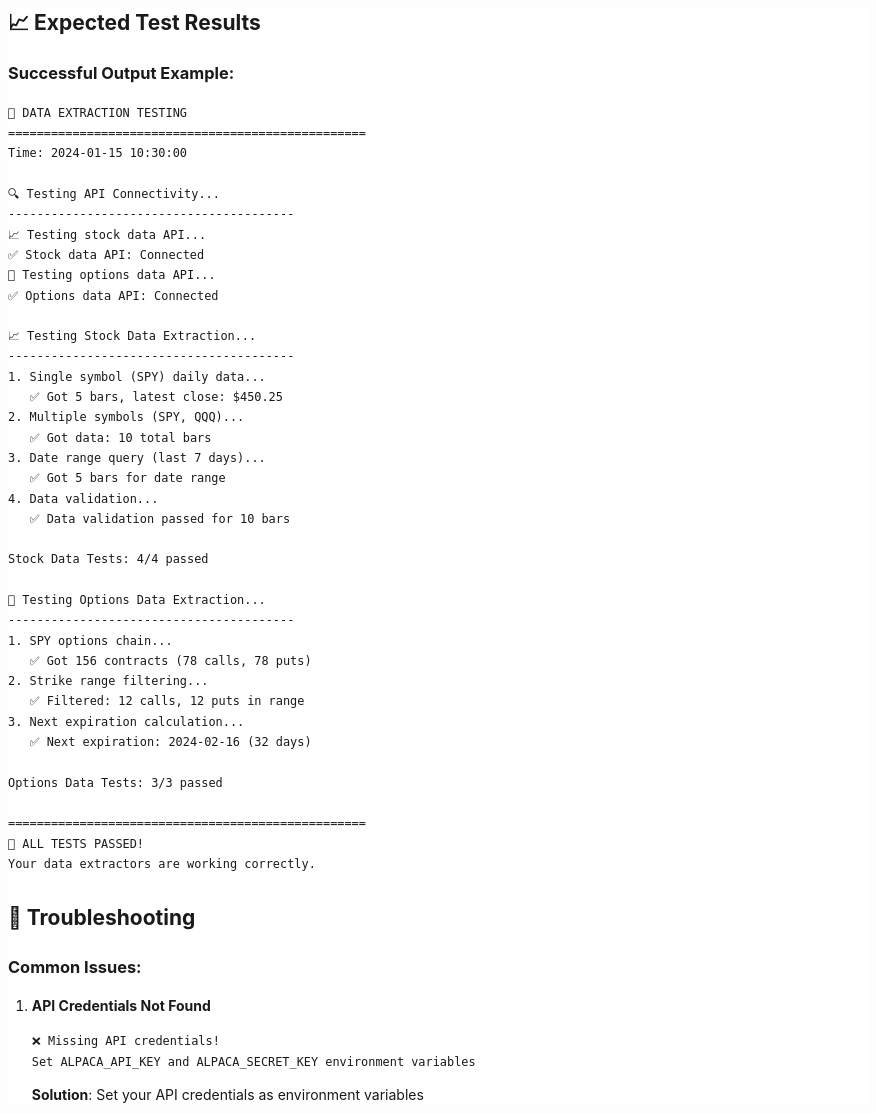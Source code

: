 ## 📈 Expected Test Results

### Successful Output Example:
```
🧪 DATA EXTRACTION TESTING
==================================================
Time: 2024-01-15 10:30:00

🔍 Testing API Connectivity...
----------------------------------------
📈 Testing stock data API...
✅ Stock data API: Connected
🎯 Testing options data API...
✅ Options data API: Connected

📈 Testing Stock Data Extraction...
----------------------------------------
1. Single symbol (SPY) daily data...
   ✅ Got 5 bars, latest close: $450.25
2. Multiple symbols (SPY, QQQ)...
   ✅ Got data: 10 total bars
3. Date range query (last 7 days)...
   ✅ Got 5 bars for date range
4. Data validation...
   ✅ Data validation passed for 10 bars

Stock Data Tests: 4/4 passed

🎯 Testing Options Data Extraction...
----------------------------------------
1. SPY options chain...
   ✅ Got 156 contracts (78 calls, 78 puts)
2. Strike range filtering...
   ✅ Filtered: 12 calls, 12 puts in range
3. Next expiration calculation...
   ✅ Next expiration: 2024-02-16 (32 days)

Options Data Tests: 3/3 passed

==================================================
🎉 ALL TESTS PASSED!
Your data extractors are working correctly.
```

## 🚨 Troubleshooting

### Common Issues:

1. **API Credentials Not Found**
   ```
   ❌ Missing API credentials!
   Set ALPACA_API_KEY and ALPACA_SECRET_KEY environment variables
   ```
   **Solution**: Set your API credentials as environment variables
